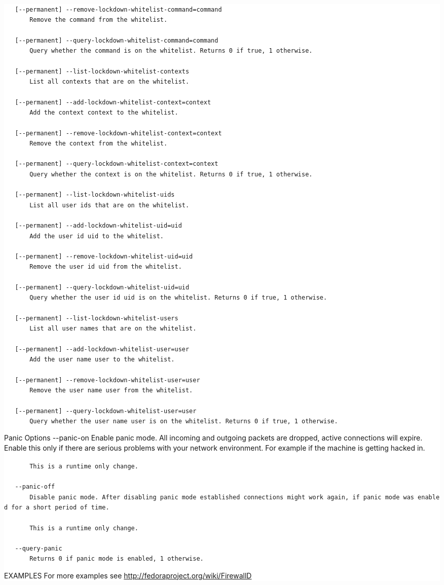        [--permanent] --remove-lockdown-whitelist-command=command
           Remove the command from the whitelist.

       [--permanent] --query-lockdown-whitelist-command=command
           Query whether the command is on the whitelist. Returns 0 if true, 1 otherwise.

       [--permanent] --list-lockdown-whitelist-contexts
           List all contexts that are on the whitelist.

       [--permanent] --add-lockdown-whitelist-context=context
           Add the context context to the whitelist.

       [--permanent] --remove-lockdown-whitelist-context=context
           Remove the context from the whitelist.

       [--permanent] --query-lockdown-whitelist-context=context
           Query whether the context is on the whitelist. Returns 0 if true, 1 otherwise.

       [--permanent] --list-lockdown-whitelist-uids
           List all user ids that are on the whitelist.

       [--permanent] --add-lockdown-whitelist-uid=uid
           Add the user id uid to the whitelist.

       [--permanent] --remove-lockdown-whitelist-uid=uid
           Remove the user id uid from the whitelist.

       [--permanent] --query-lockdown-whitelist-uid=uid
           Query whether the user id uid is on the whitelist. Returns 0 if true, 1 otherwise.

       [--permanent] --list-lockdown-whitelist-users
           List all user names that are on the whitelist.

       [--permanent] --add-lockdown-whitelist-user=user
           Add the user name user to the whitelist.

       [--permanent] --remove-lockdown-whitelist-user=user
           Remove the user name user from the whitelist.

       [--permanent] --query-lockdown-whitelist-user=user
           Query whether the user name user is on the whitelist. Returns 0 if true, 1 otherwise.

   Panic Options
       --panic-on
           Enable panic mode. All incoming and outgoing packets are dropped, active connections will expire. Enable this only if there are serious problems with your network environment. For example if the
           machine is getting hacked in.

           This is a runtime only change.

       --panic-off
           Disable panic mode. After disabling panic mode established connections might work again, if panic mode was enabled for a short period of time.

           This is a runtime only change.

       --query-panic
           Returns 0 if panic mode is enabled, 1 otherwise.

EXAMPLES
       For more examples see http://fedoraproject.org/wiki/FirewallD
